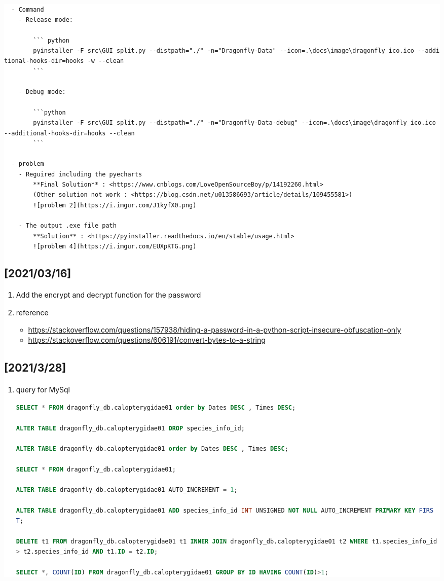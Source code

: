       - Command
        - Release mode:

            ``` python
            pyinstaller -F src\GUI_split.py --distpath="./" -n="Dragonfly-Data" --icon=.\docs\image\dragonfly_ico.ico --additional-hooks-dir=hooks -w --clean
            ```

        - Debug mode:

            ```python
            pyinstaller -F src\GUI_split.py --distpath="./" -n="Dragonfly-Data-debug" --icon=.\docs\image\dragonfly_ico.ico --additional-hooks-dir=hooks --clean
            ```

      - problem
        - Reguired including the pyecharts
            **Final Solution** : <https://www.cnblogs.com/LoveOpenSourceBoy/p/14192260.html>
            (Other solution not work : <https://blog.csdn.net/u013586693/article/details/109455581>)
            ![problem 2](https://i.imgur.com/J1kyfX0.png)

        - The output .exe file path
            **Solution** : <https://pyinstaller.readthedocs.io/en/stable/usage.html>
            ![problem 4](https://i.imgur.com/EUXpKTG.png)

## [2021/03/16]

1. Add the encrypt and decrypt function for the password

2. reference
   - <https://stackoverflow.com/questions/157938/hiding-a-password-in-a-python-script-insecure-obfuscation-only>
   - <https://stackoverflow.com/questions/606191/convert-bytes-to-a-string>

## [2021/3/28]

1. query for MySql
    ```sql
    SELECT * FROM dragonfly_db.calopterygidae01 order by Dates DESC , Times DESC;

    ALTER TABLE dragonfly_db.calopterygidae01 DROP species_info_id;

    ALTER TABLE dragonfly_db.calopterygidae01 order by Dates DESC , Times DESC;

    SELECT * FROM dragonfly_db.calopterygidae01;

    ALTER TABLE dragonfly_db.calopterygidae01 AUTO_INCREMENT = 1;

    ALTER TABLE dragonfly_db.calopterygidae01 ADD species_info_id INT UNSIGNED NOT NULL AUTO_INCREMENT PRIMARY KEY FIRST;

    DELETE t1 FROM dragonfly_db.calopterygidae01 t1 INNER JOIN dragonfly_db.calopterygidae01 t2 WHERE t1.species_info_id > t2.species_info_id AND t1.ID = t2.ID;

    SELECT *, COUNT(ID) FROM dragonfly_db.calopterygidae01 GROUP BY ID HAVING COUNT(ID)>1;
